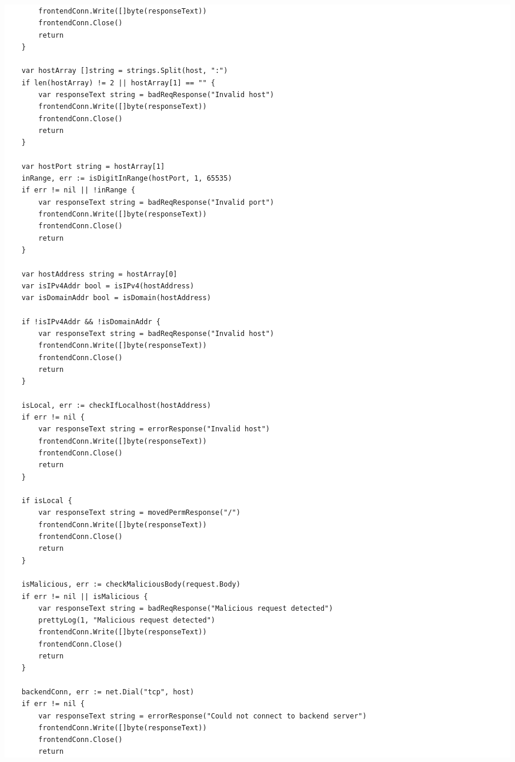 ```
		frontendConn.Write([]byte(responseText))
		frontendConn.Close()
		return
	}

	var hostArray []string = strings.Split(host, ":")
	if len(hostArray) != 2 || hostArray[1] == "" {
		var responseText string = badReqResponse("Invalid host")
		frontendConn.Write([]byte(responseText))
		frontendConn.Close()
		return
	}

	var hostPort string = hostArray[1]
	inRange, err := isDigitInRange(hostPort, 1, 65535)
	if err != nil || !inRange {
		var responseText string = badReqResponse("Invalid port")
		frontendConn.Write([]byte(responseText))
		frontendConn.Close()
		return
	}

	var hostAddress string = hostArray[0]
	var isIPv4Addr bool = isIPv4(hostAddress)
	var isDomainAddr bool = isDomain(hostAddress)

	if !isIPv4Addr && !isDomainAddr {
		var responseText string = badReqResponse("Invalid host")
		frontendConn.Write([]byte(responseText))
		frontendConn.Close()
		return
	}

	isLocal, err := checkIfLocalhost(hostAddress)
	if err != nil {
		var responseText string = errorResponse("Invalid host")
		frontendConn.Write([]byte(responseText))
		frontendConn.Close()
		return
	}

	if isLocal {
		var responseText string = movedPermResponse("/")
		frontendConn.Write([]byte(responseText))
		frontendConn.Close()
		return
	}

	isMalicious, err := checkMaliciousBody(request.Body)
	if err != nil || isMalicious {
		var responseText string = badReqResponse("Malicious request detected")
		prettyLog(1, "Malicious request detected")
		frontendConn.Write([]byte(responseText))
		frontendConn.Close()
		return
	}

	backendConn, err := net.Dial("tcp", host)
	if err != nil {
		var responseText string = errorResponse("Could not connect to backend server")
		frontendConn.Write([]byte(responseText))
		frontendConn.Close()
		return
```